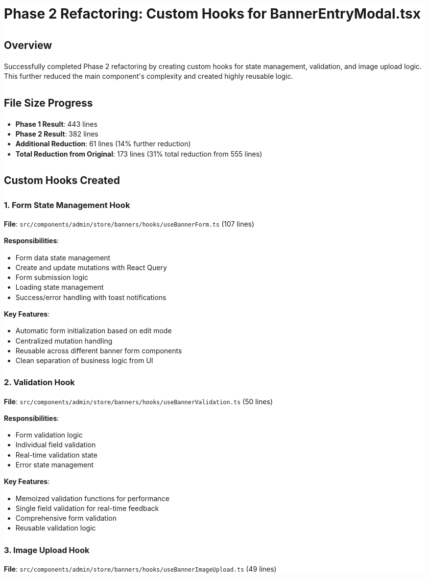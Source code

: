# Phase 2 Refactoring: Custom Hooks for BannerEntryModal.tsx

## Overview
Successfully completed Phase 2 refactoring by creating custom hooks for state management, validation, and image upload logic. This further reduced the main component's complexity and created highly reusable logic.

## File Size Progress
- **Phase 1 Result**: 443 lines
- **Phase 2 Result**: 382 lines  
- **Additional Reduction**: 61 lines (14% further reduction)
- **Total Reduction from Original**: 173 lines (31% total reduction from 555 lines)

## Custom Hooks Created

### 1. Form State Management Hook
**File**: `src/components/admin/store/banners/hooks/useBannerForm.ts` (107 lines)

**Responsibilities**:
- Form data state management
- Create and update mutations with React Query
- Form submission logic
- Loading state management
- Success/error handling with toast notifications

**Key Features**:
- Automatic form initialization based on edit mode
- Centralized mutation handling
- Reusable across different banner form components
- Clean separation of business logic from UI

### 2. Validation Hook
**File**: `src/components/admin/store/banners/hooks/useBannerValidation.ts` (50 lines)

**Responsibilities**:
- Form validation logic
- Individual field validation
- Real-time validation state
- Error state management

**Key Features**:
- Memoized validation functions for performance
- Single field validation for real-time feedback
- Comprehensive form validation
- Reusable validation logic

### 3. Image Upload Hook
**File**: `src/components/admin/store/banners/hooks/useBannerImageUpload.ts` (49 lines)
